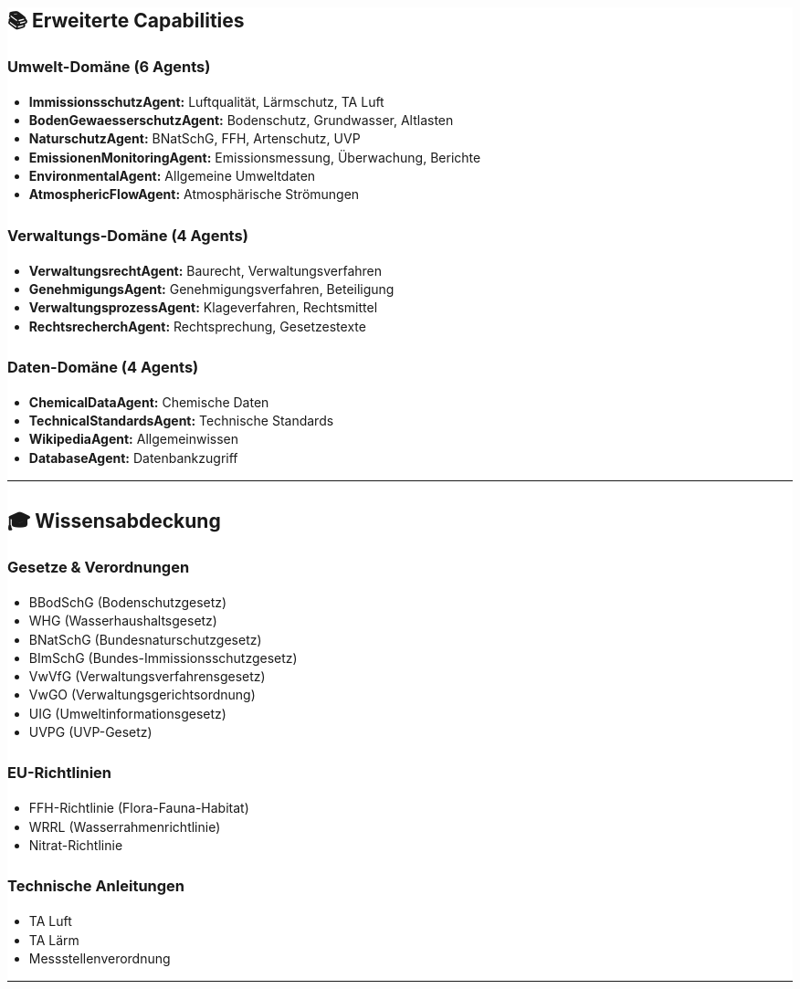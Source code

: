 
## 📚 Erweiterte Capabilities

### Umwelt-Domäne (6 Agents)
- **ImmissionsschutzAgent:** Luftqualität, Lärmschutz, TA Luft
- **BodenGewaesserschutzAgent:** Bodenschutz, Grundwasser, Altlasten
- **NaturschutzAgent:** BNatSchG, FFH, Artenschutz, UVP
- **EmissionenMonitoringAgent:** Emissionsmessung, Überwachung, Berichte
- **EnvironmentalAgent:** Allgemeine Umweltdaten
- **AtmosphericFlowAgent:** Atmosphärische Strömungen

### Verwaltungs-Domäne (4 Agents)
- **VerwaltungsrechtAgent:** Baurecht, Verwaltungsverfahren
- **GenehmigungsAgent:** Genehmigungsverfahren, Beteiligung
- **VerwaltungsprozessAgent:** Klageverfahren, Rechtsmittel
- **RechtsrecherchAgent:** Rechtsprechung, Gesetzestexte

### Daten-Domäne (4 Agents)
- **ChemicalDataAgent:** Chemische Daten
- **TechnicalStandardsAgent:** Technische Standards
- **WikipediaAgent:** Allgemeinwissen
- **DatabaseAgent:** Datenbankzugriff

---

## 🎓 Wissensabdeckung

### Gesetze & Verordnungen
- BBodSchG (Bodenschutzgesetz)
- WHG (Wasserhaushaltsgesetz)
- BNatSchG (Bundesnaturschutzgesetz)
- BImSchG (Bundes-Immissionsschutzgesetz)
- VwVfG (Verwaltungsverfahrensgesetz)
- VwGO (Verwaltungsgerichtsordnung)
- UIG (Umweltinformationsgesetz)
- UVPG (UVP-Gesetz)

### EU-Richtlinien
- FFH-Richtlinie (Flora-Fauna-Habitat)
- WRRL (Wasserrahmenrichtlinie)
- Nitrat-Richtlinie

### Technische Anleitungen
- TA Luft
- TA Lärm
- Messstellenverordnung

---
